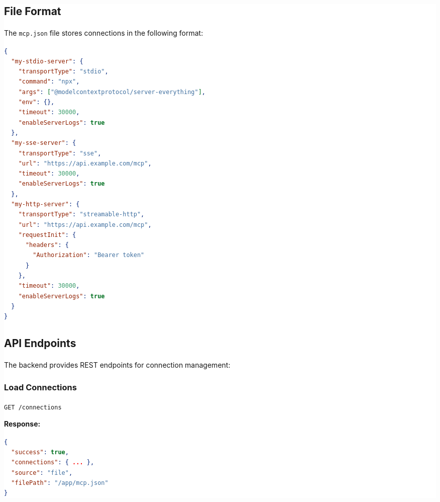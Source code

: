 ## File Format

The `mcp.json` file stores connections in the following format:

```json
{
  "my-stdio-server": {
    "transportType": "stdio",
    "command": "npx",
    "args": ["@modelcontextprotocol/server-everything"],
    "env": {},
    "timeout": 30000,
    "enableServerLogs": true
  },
  "my-sse-server": {
    "transportType": "sse", 
    "url": "https://api.example.com/mcp",
    "timeout": 30000,
    "enableServerLogs": true
  },
  "my-http-server": {
    "transportType": "streamable-http",
    "url": "https://api.example.com/mcp",
    "requestInit": {
      "headers": {
        "Authorization": "Bearer token"
      }
    },
    "timeout": 30000,
    "enableServerLogs": true
  }
}
```

## API Endpoints

The backend provides REST endpoints for connection management:

### Load Connections
```http
GET /connections
```
**Response:**
```json
{
  "success": true,
  "connections": { ... },
  "source": "file",
  "filePath": "/app/mcp.json"
}
```
